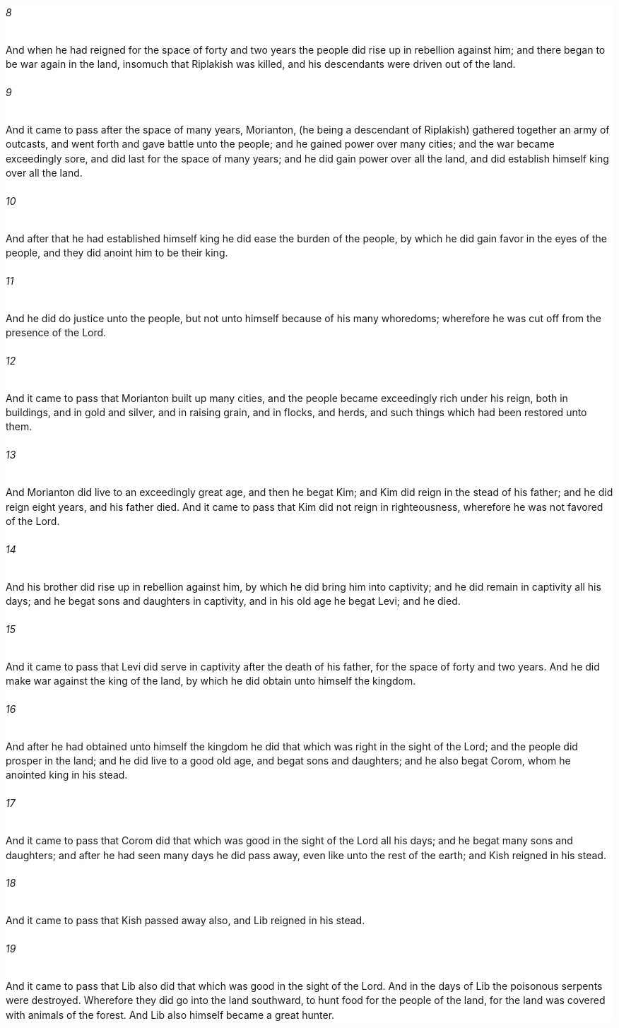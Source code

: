 ###### 8 
And when he had reigned for the space of forty and two years the people did rise up in rebellion against him; and there began to be war again in the land, insomuch that Riplakish was killed, and his descendants were driven out of the land.

###### 9 
And it came to pass after the space of many years, Morianton, (he being a descendant of Riplakish) gathered together an army of outcasts, and went forth and gave battle unto the people; and he gained power over many cities; and the war became exceedingly sore, and did last for the space of many years; and he did gain power over all the land, and did establish himself king over all the land.

###### 10 
And after that he had established himself king he did ease the burden of the people, by which he did gain favor in the eyes of the people, and they did anoint him to be their king.

###### 11 
And he did do justice unto the people, but not unto himself because of his many whoredoms; wherefore he was cut off from the presence of the Lord.

###### 12 
And it came to pass that Morianton built up many cities, and the people became exceedingly rich under his reign, both in buildings, and in gold and silver, and in raising grain, and in flocks, and herds, and such things which had been restored unto them.

###### 13 
And Morianton did live to an exceedingly great age, and then he begat Kim; and Kim did reign in the stead of his father; and he did reign eight years, and his father died. And it came to pass that Kim did not reign in righteousness, wherefore he was not favored of the Lord.

###### 14 
And his brother did rise up in rebellion against him, by which he did bring him into captivity; and he did remain in captivity all his days; and he begat sons and daughters in captivity, and in his old age he begat Levi; and he died.

###### 15 
And it came to pass that Levi did serve in captivity after the death of his father, for the space of forty and two years. And he did make war against the king of the land, by which he did obtain unto himself the kingdom.

###### 16 
And after he had obtained unto himself the kingdom he did that which was right in the sight of the Lord; and the people did prosper in the land; and he did live to a good old age, and begat sons and daughters; and he also begat Corom, whom he anointed king in his stead.

###### 17 
And it came to pass that Corom did that which was good in the sight of the Lord all his days; and he begat many sons and daughters; and after he had seen many days he did pass away, even like unto the rest of the earth; and Kish reigned in his stead.

###### 18 
And it came to pass that Kish passed away also, and Lib reigned in his stead.

###### 19 
And it came to pass that Lib also did that which was good in the sight of the Lord. And in the days of Lib the poisonous serpents were destroyed. Wherefore they did go into the land southward, to hunt food for the people of the land, for the land was covered with animals of the forest. And Lib also himself became a great hunter.
